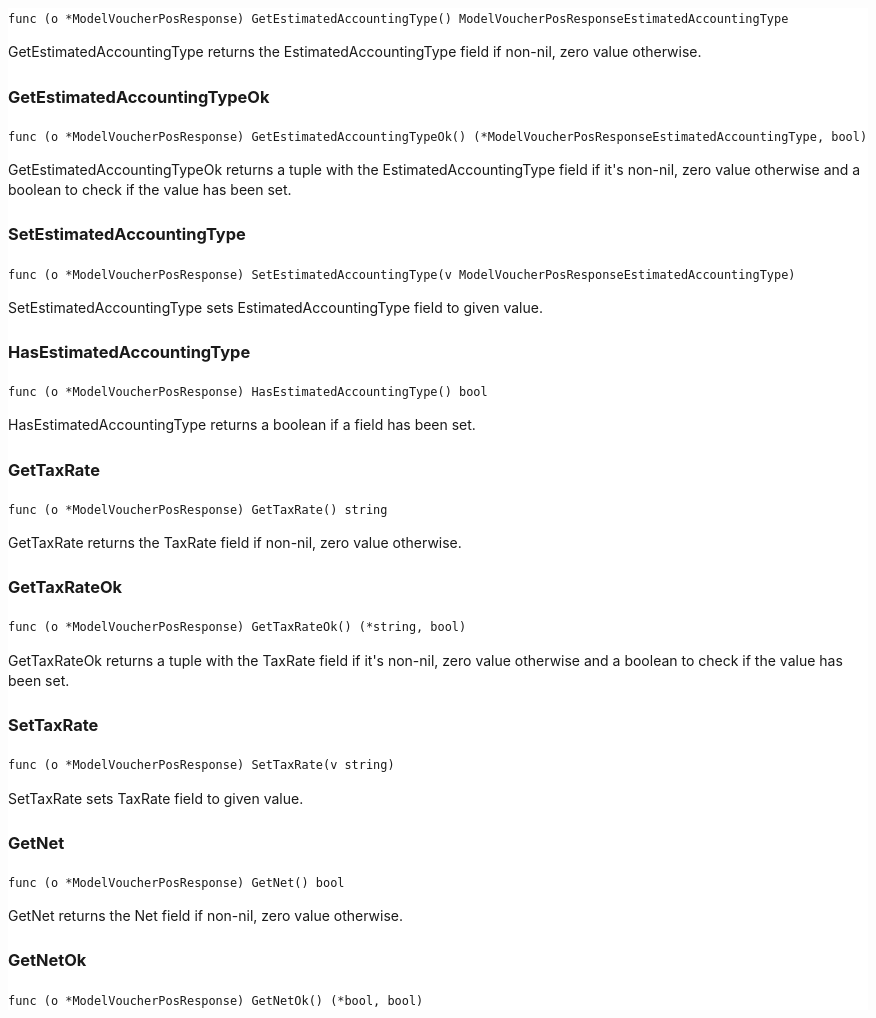 `func (o *ModelVoucherPosResponse) GetEstimatedAccountingType() ModelVoucherPosResponseEstimatedAccountingType`

GetEstimatedAccountingType returns the EstimatedAccountingType field if non-nil, zero value otherwise.

### GetEstimatedAccountingTypeOk

`func (o *ModelVoucherPosResponse) GetEstimatedAccountingTypeOk() (*ModelVoucherPosResponseEstimatedAccountingType, bool)`

GetEstimatedAccountingTypeOk returns a tuple with the EstimatedAccountingType field if it's non-nil, zero value otherwise
and a boolean to check if the value has been set.

### SetEstimatedAccountingType

`func (o *ModelVoucherPosResponse) SetEstimatedAccountingType(v ModelVoucherPosResponseEstimatedAccountingType)`

SetEstimatedAccountingType sets EstimatedAccountingType field to given value.

### HasEstimatedAccountingType

`func (o *ModelVoucherPosResponse) HasEstimatedAccountingType() bool`

HasEstimatedAccountingType returns a boolean if a field has been set.

### GetTaxRate

`func (o *ModelVoucherPosResponse) GetTaxRate() string`

GetTaxRate returns the TaxRate field if non-nil, zero value otherwise.

### GetTaxRateOk

`func (o *ModelVoucherPosResponse) GetTaxRateOk() (*string, bool)`

GetTaxRateOk returns a tuple with the TaxRate field if it's non-nil, zero value otherwise
and a boolean to check if the value has been set.

### SetTaxRate

`func (o *ModelVoucherPosResponse) SetTaxRate(v string)`

SetTaxRate sets TaxRate field to given value.


### GetNet

`func (o *ModelVoucherPosResponse) GetNet() bool`

GetNet returns the Net field if non-nil, zero value otherwise.

### GetNetOk

`func (o *ModelVoucherPosResponse) GetNetOk() (*bool, bool)`
